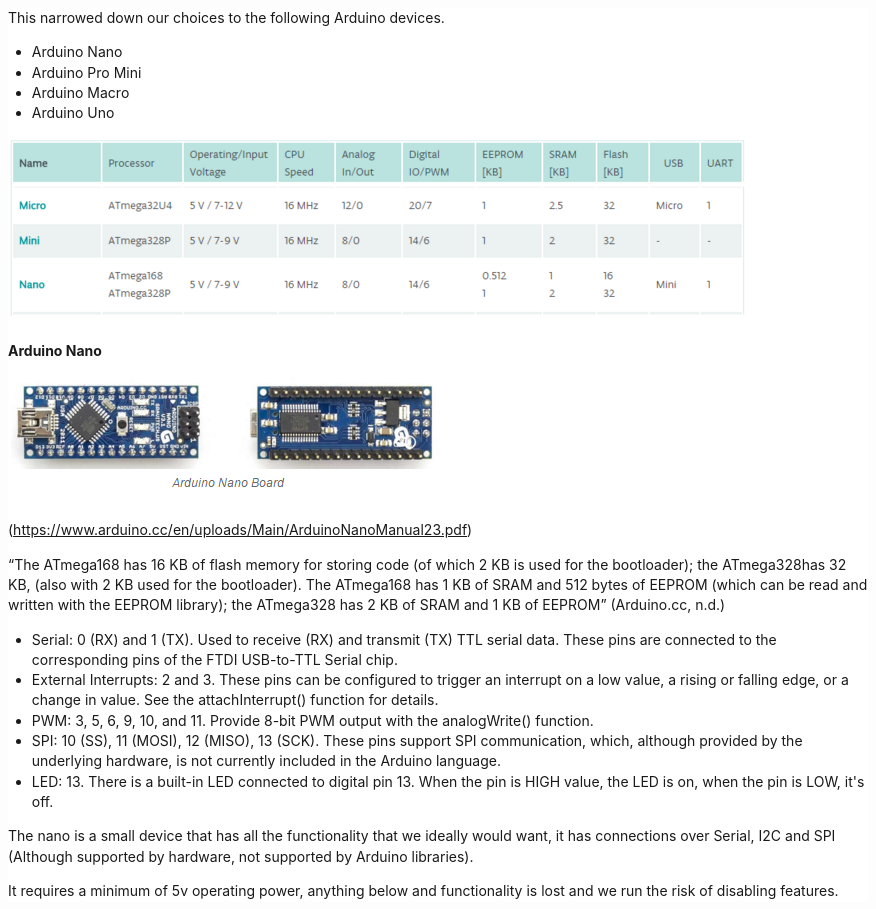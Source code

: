 This narrowed down our choices to the following Arduino devices.
<ul>
	<li>Arduino Nano</li>
	<li>Arduino Pro Mini</li>
	<li>Arduino Macro</li>
	<li>Arduino Uno</li>
</ul>

![4](Images/sensor/IMAGE4.PNG)

**Arduino Nano**

![5](Images/sensor/IMAGE5.PNG)

(https://www.arduino.cc/en/uploads/Main/ArduinoNanoManual23.pdf)

“The ATmega168 has 16 KB of flash memory for storing code (of which 2 KB is used for the bootloader); the ATmega328has 32 KB, (also with 2 KB used for the bootloader). The ATmega168 has 1 KB of SRAM and 512 bytes of EEPROM (which can be read and written with the EEPROM library); the ATmega328 has 2 KB of SRAM and 1 KB of EEPROM” (Arduino.cc, n.d.)
<ul>
	<li>Serial: 0 (RX) and 1 (TX). Used to receive (RX) and transmit (TX) TTL serial data. These pins are connected to the corresponding pins of the FTDI USB-to-TTL Serial chip.</li>
	<li>External Interrupts: 2 and 3. These pins can be configured to trigger an interrupt on a low value, a rising or falling edge, or a change in value. See the attachInterrupt() function for details.</li>
	<li>PWM: 3, 5, 6, 9, 10, and 11. Provide 8-bit PWM output with the analogWrite() function.</li>
	<li>SPI: 10 (SS), 11 (MOSI), 12 (MISO), 13 (SCK). These pins support SPI communication, which, although provided by the underlying hardware, is not currently included in the Arduino language.</li>
	<li>LED: 13. There is a built-in LED connected to digital pin 13. When the pin is HIGH value, the LED is on, when the pin is LOW, it's off.</li>
</ul>

The nano is a small device that has all the functionality that we ideally would want, it has connections over Serial, I2C and SPI (Although supported by hardware, not supported by Arduino libraries).

It requires a minimum of 5v operating power, anything below and functionality is lost and we run the risk of disabling features.

